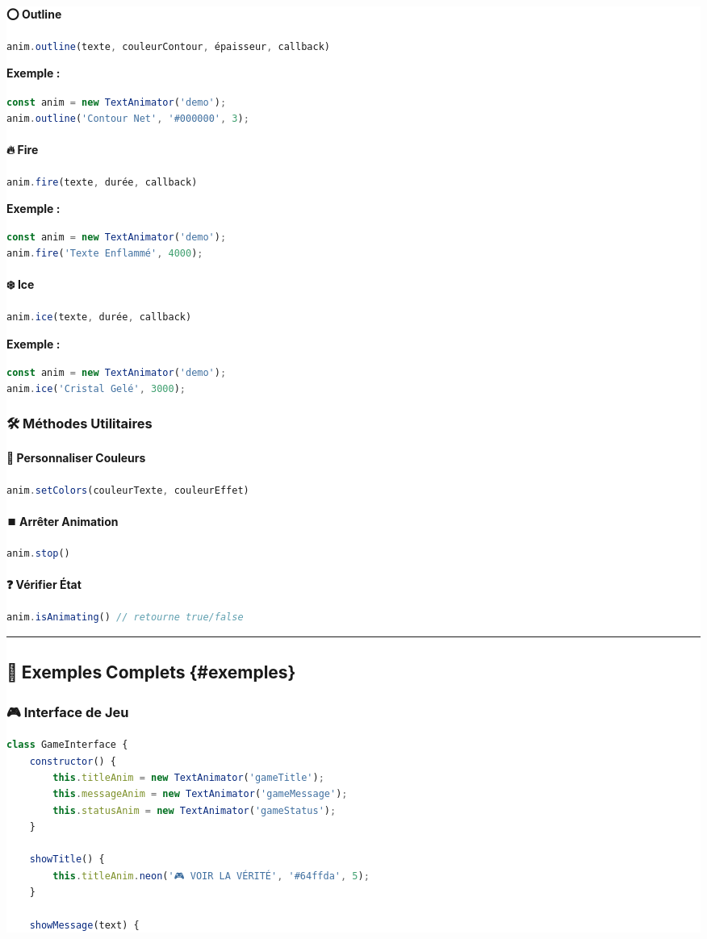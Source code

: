#### ⭕ Outline
```javascript
anim.outline(texte, couleurContour, épaisseur, callback)
```

**Exemple :**
```javascript
const anim = new TextAnimator('demo');
anim.outline('Contour Net', '#000000', 3);
```

#### 🔥 Fire
```javascript
anim.fire(texte, durée, callback)
```

**Exemple :**
```javascript
const anim = new TextAnimator('demo');
anim.fire('Texte Enflammé', 4000);
```

#### ❄️ Ice
```javascript
anim.ice(texte, durée, callback)
```

**Exemple :**
```javascript
const anim = new TextAnimator('demo');
anim.ice('Cristal Gelé', 3000);
```

### 🛠️ Méthodes Utilitaires

#### 🎨 Personnaliser Couleurs
```javascript
anim.setColors(couleurTexte, couleurEffet)
```

#### ⏹️ Arrêter Animation
```javascript
anim.stop()
```

#### ❓ Vérifier État
```javascript
anim.isAnimating() // retourne true/false
```

---

## 🎯 Exemples Complets {#exemples}

### 🎮 Interface de Jeu
```javascript
class GameInterface {
    constructor() {
        this.titleAnim = new TextAnimator('gameTitle');
        this.messageAnim = new TextAnimator('gameMessage');
        this.statusAnim = new TextAnimator('gameStatus');
    }

    showTitle() {
        this.titleAnim.neon('🎮 VOIR LA VÉRITÉ', '#64ffda', 5);
    }

    showMessage(text) {
```